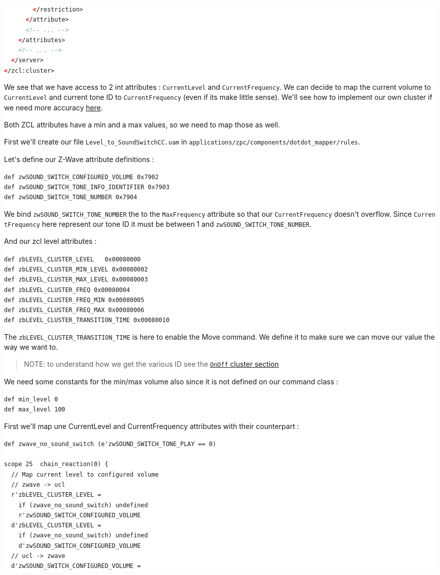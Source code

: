 ```xml
        </restriction>
      </attribute>
      <!-- ... -->
    </attributes>
    <!-- ... -->
  </server>
</zcl:cluster>
```

We see that we have access to 2 int attributes : `CurrentLevel` and `CurrentFrequency`. We can decide to map the current volume to `CurrentLevel` and current tone ID to `CurrentFrequency` (even if its make little sense). We'll see how to implement our own cluster if we need more accuracy [here](#define-custom-clusters).

Both ZCL attributes have a min and a max values, so we need to map those as well.

First we'll create our file `Level_to_SoundSwitchCC.uam` in `applications/zpc/components/dotdot_mapper/rules`.

Let's define our Z-Wave attribute definitions :

```UAM
def zwSOUND_SWITCH_CONFIGURED_VOLUME 0x7902
def zwSOUND_SWITCH_TONE_INFO_IDENTIFIER 0x7903
def zwSOUND_SWITCH_TONE_NUMBER 0x7904
```

We bind `zwSOUND_SWITCH_TONE_NUMBER` the to the `MaxFrequency` attribute so that our `CurrentFrequency` doesn't overflow. Since `CurrentFrequency` here represent our tone ID it must be between 1 and `zwSOUND_SWITCH_TONE_NUMBER`.

And our zcl level attributes :

```UAM
def zbLEVEL_CLUSTER_LEVEL   0x00080000
def zbLEVEL_CLUSTER_MIN_LEVEL 0x00080002
def zbLEVEL_CLUSTER_MAX_LEVEL 0x00080003
def zbLEVEL_CLUSTER_FREQ 0x00080004
def zbLEVEL_CLUSTER_FREQ_MIN 0x00080005
def zbLEVEL_CLUSTER_FREQ_MAX 0x00080006
def zbLEVEL_CLUSTER_TRANSITION_TIME 0x00080010
```

The `zbLEVEL_CLUSTER_TRANSITION_TIME` is here to enable the Move command. We define it to make sure we can move our value the way we want to.

> NOTE: to understand how we get the various ID see the [`OnOff` cluster section](#onoff-cluster)

We need some constants for the min/max volume also since it is not defined on our command class :

```UAM
def min_level 0
def max_level 100
```

First we'll map une CurrentLevel and CurrentFrequency attributes with their counterpart :

```uam
def zwave_no_sound_switch (e'zwSOUND_SWITCH_TONE_PLAY == 0)

scope 25  chain_reaction(0) {
  // Map current level to configured volume
  // zwave -> ucl
  r'zbLEVEL_CLUSTER_LEVEL = 
    if (zwave_no_sound_switch) undefined
    r'zwSOUND_SWITCH_CONFIGURED_VOLUME
  d'zbLEVEL_CLUSTER_LEVEL = 
    if (zwave_no_sound_switch) undefined
    d'zwSOUND_SWITCH_CONFIGURED_VOLUME
  // ucl -> zwave
  d'zwSOUND_SWITCH_CONFIGURED_VOLUME = 
```